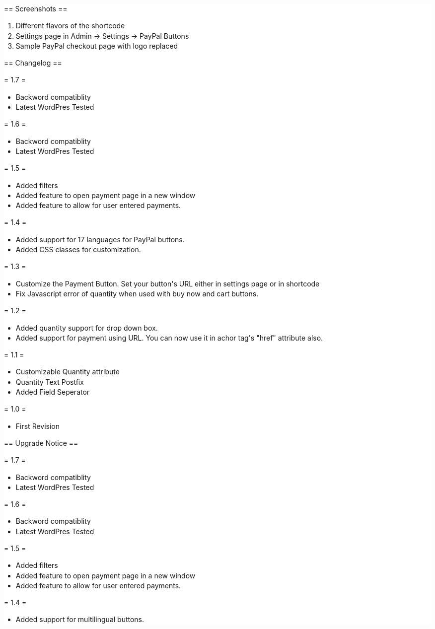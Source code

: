 == Screenshots ==

1. Different flavors of the shortcode
2. Settings page in Admin -> Settings -> PayPal Buttons
3. Sample PayPal checkout page with logo replaced

== Changelog ==

= 1.7 =
* Backword compatiblity 
* Latest WordPres Tested

= 1.6 =
* Backword compatiblity 
* Latest WordPres Tested

= 1.5 =
* Added filters
* Added feature to open payment page in a new window
* Added feature to allow for user entered payments.

= 1.4 =
* Added support for 17 languages for PayPal buttons.
* Added CSS classes for customization.

= 1.3 =
* Customize the Payment Button. Set your button's URL either in settings page or in shortcode
* Fix Javascript error of quantity when used with buy now and cart buttons.

= 1.2 =
* Added quantity support for drop down box.
* Added support for payment using URL. You can now use it in achor tag's "href" attribute also.

= 1.1 =
* Customizable Quantity attribute
* Quantity Text Postfix
* Added Field Seperator

= 1.0 =
* First Revision

== Upgrade Notice ==

= 1.7 =
* Backword compatiblity 
* Latest WordPres Tested

= 1.6 =
* Backword compatiblity 
* Latest WordPres Tested

= 1.5 =
* Added filters
* Added feature to open payment page in a new window
* Added feature to allow for user entered payments.

= 1.4 =
* Added support for multilingual buttons.
